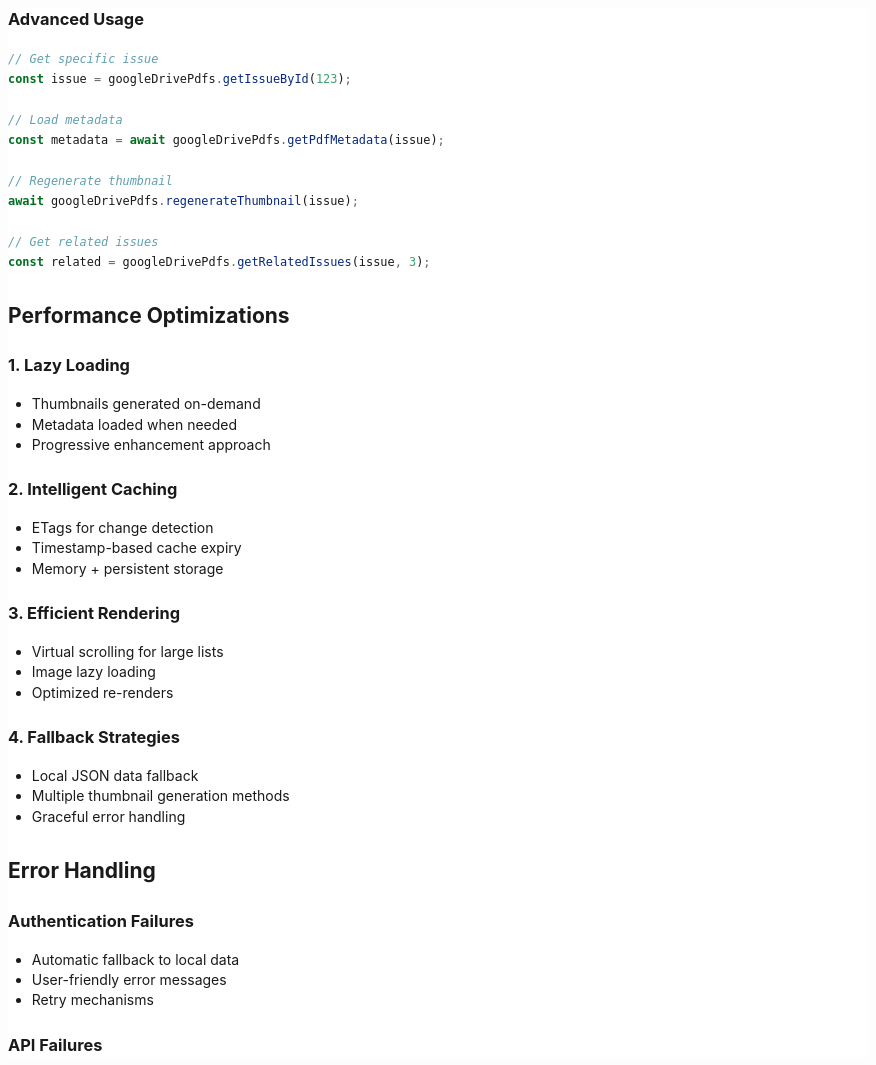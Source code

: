 ### Advanced Usage

```typescript
// Get specific issue
const issue = googleDrivePdfs.getIssueById(123);

// Load metadata
const metadata = await googleDrivePdfs.getPdfMetadata(issue);

// Regenerate thumbnail
await googleDrivePdfs.regenerateThumbnail(issue);

// Get related issues
const related = googleDrivePdfs.getRelatedIssues(issue, 3);
```

## Performance Optimizations

### 1. Lazy Loading

- Thumbnails generated on-demand
- Metadata loaded when needed
- Progressive enhancement approach

### 2. Intelligent Caching

- ETags for change detection
- Timestamp-based cache expiry
- Memory + persistent storage

### 3. Efficient Rendering

- Virtual scrolling for large lists
- Image lazy loading
- Optimized re-renders

### 4. Fallback Strategies

- Local JSON data fallback
- Multiple thumbnail generation methods
- Graceful error handling

## Error Handling

### Authentication Failures

- Automatic fallback to local data
- User-friendly error messages
- Retry mechanisms

### API Failures

